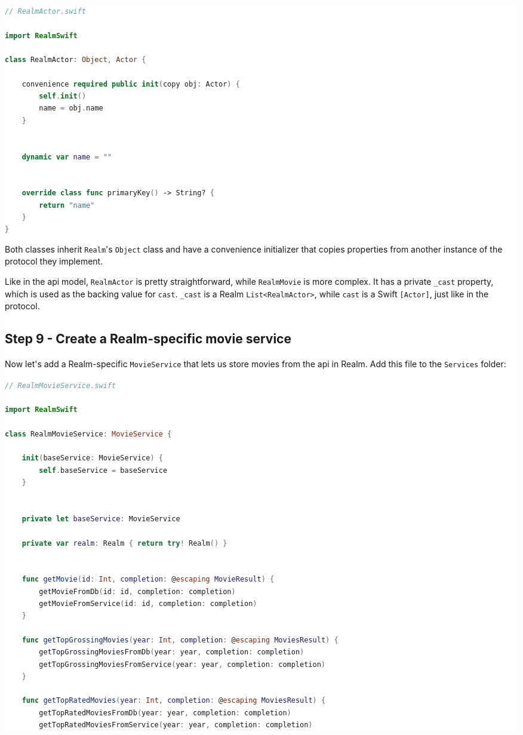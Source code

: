 ```swift
// RealmActor.swift

import RealmSwift

class RealmActor: Object, Actor {
    
    convenience required public init(copy obj: Actor) {
        self.init()
        name = obj.name
    }
    

    dynamic var name = ""
    

    override class func primaryKey() -> String? {
        return "name"
    }
}
```

Both classes inherit `Realm`'s `Object` class and have a convenience initializer
that copies properties from another instance of the protocol they implement.

Like in the api model, `RealmActor` is pretty straightforward, while `RealmMovie`
is more complex. It has a private `_cast` property, which is used as the backing
value for `cast`. `_cast` is a Realm `List<RealmActor>`, while `cast` is a Swift
`[Actor]`, just like in the protocol.


## Step 9 - Create a Realm-specific movie service

Now let's add a Realm-specific `MovieService` that lets us store movies from the
api in Realm. Add this file to the `Services` folder:

```swift
// RealmMovieService.swift

import RealmSwift

class RealmMovieService: MovieService {
    
    init(baseService: MovieService) {
        self.baseService = baseService
    }
    
    
    private let baseService: MovieService
    
    private var realm: Realm { return try! Realm() }
    
    
    func getMovie(id: Int, completion: @escaping MovieResult) {
        getMovieFromDb(id: id, completion: completion)
        getMovieFromService(id: id, completion: completion)
    }
    
    func getTopGrossingMovies(year: Int, completion: @escaping MoviesResult) {
        getTopGrossingMoviesFromDb(year: year, completion: completion)
        getTopGrossingMoviesFromService(year: year, completion: completion)
    }
    
    func getTopRatedMovies(year: Int, completion: @escaping MoviesResult) {
        getTopRatedMoviesFromDb(year: year, completion: completion)
        getTopRatedMoviesFromService(year: year, completion: completion)
```